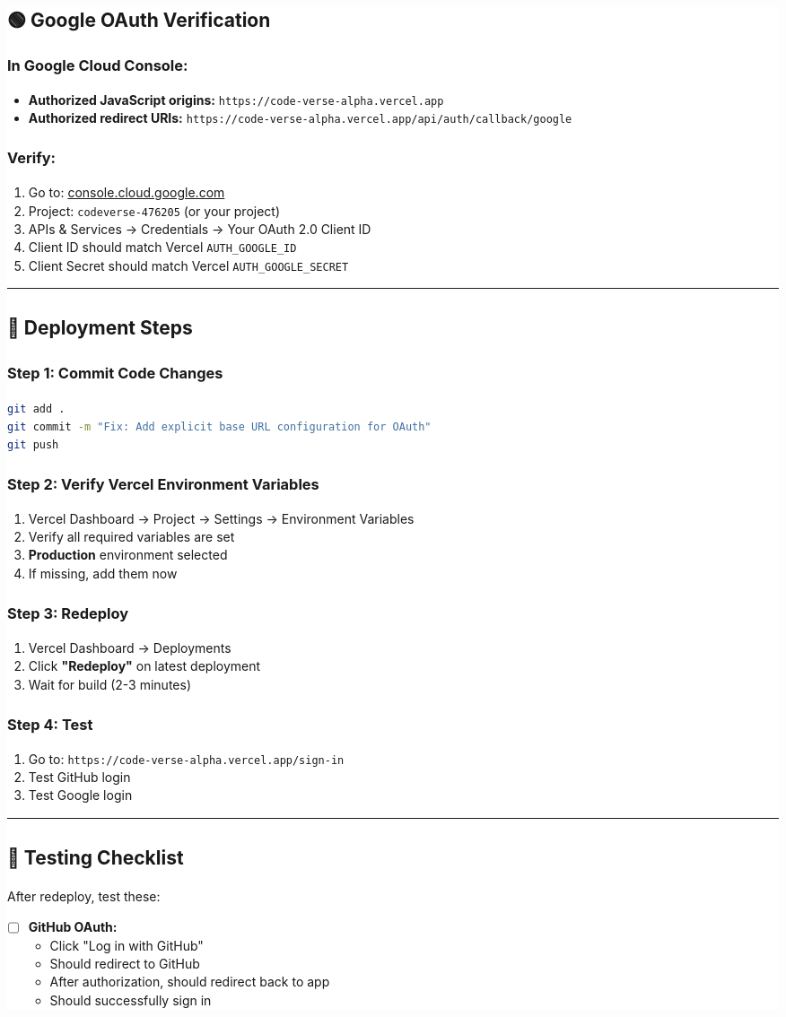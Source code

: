 
## 🟢 Google OAuth Verification

### In Google Cloud Console:
- **Authorized JavaScript origins:** `https://code-verse-alpha.vercel.app`
- **Authorized redirect URIs:** `https://code-verse-alpha.vercel.app/api/auth/callback/google`

### Verify:
1. Go to: [console.cloud.google.com](https://console.cloud.google.com)
2. Project: `codeverse-476205` (or your project)
3. APIs & Services → Credentials → Your OAuth 2.0 Client ID
4. Client ID should match Vercel `AUTH_GOOGLE_ID`
5. Client Secret should match Vercel `AUTH_GOOGLE_SECRET`

---

## 🚀 Deployment Steps

### Step 1: Commit Code Changes
```bash
git add .
git commit -m "Fix: Add explicit base URL configuration for OAuth"
git push
```

### Step 2: Verify Vercel Environment Variables
1. Vercel Dashboard → Project → Settings → Environment Variables
2. Verify all required variables are set
3. **Production** environment selected
4. If missing, add them now

### Step 3: Redeploy
1. Vercel Dashboard → Deployments
2. Click **"Redeploy"** on latest deployment
3. Wait for build (2-3 minutes)

### Step 4: Test
1. Go to: `https://code-verse-alpha.vercel.app/sign-in`
2. Test GitHub login
3. Test Google login

---

## 🧪 Testing Checklist

After redeploy, test these:

- [ ] **GitHub OAuth:**
  - Click "Log in with GitHub"
  - Should redirect to GitHub
  - After authorization, should redirect back to app
  - Should successfully sign in
